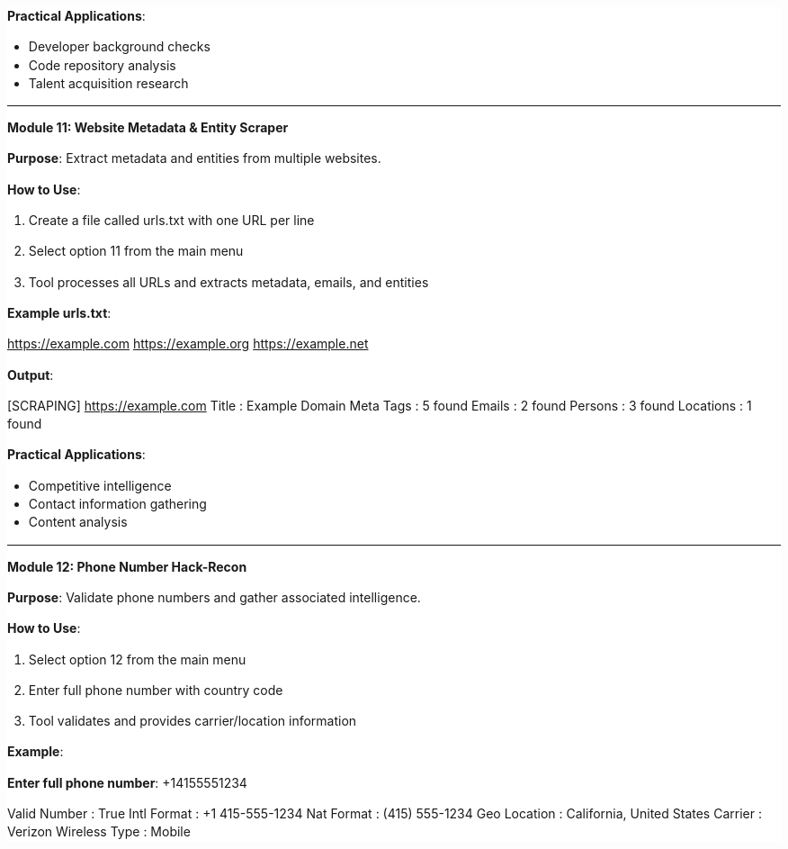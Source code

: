 
**Practical Applications**:

- Developer background checks
- Code repository analysis
- Talent acquisition research


- - - 

**Module 11: Website Metadata & Entity Scraper**

**Purpose**: Extract metadata and entities from multiple websites.

**How to Use**:

1. Create a file called urls.txt with one URL per line

2. Select option 11 from the main menu

3. Tool processes all URLs and extracts metadata, emails, and entities

**Example urls.txt**:

https://example.com
https://example.org
https://example.net

**Output**:

[SCRAPING] https://example.com
Title        : Example Domain
Meta Tags    : 5 found
Emails       : 2 found
Persons      : 3 found
Locations    : 1 found

**Practical Applications**:

- Competitive intelligence
- Contact information gathering
- Content analysis

- - -

**Module 12: Phone Number Hack-Recon**

**Purpose**: Validate phone numbers and gather associated intelligence.

**How to Use**:

1. Select option 12 from the main menu

2. Enter full phone number with country code

3. Tool validates and provides carrier/location information

**Example**:

**Enter full phone number**: +14155551234

Valid Number  : True
Intl Format   : +1 415-555-1234
Nat Format    : (415) 555-1234
Geo Location  : California, United States
Carrier       : Verizon Wireless
Type          : Mobile
